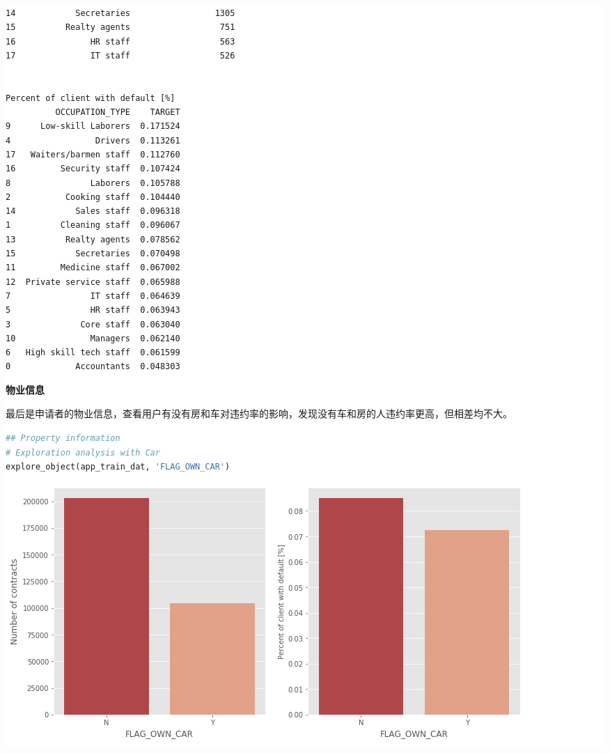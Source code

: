     14            Secretaries                 1305
    15          Realty agents                  751
    16               HR staff                  563
    17               IT staff                  526
    
    
    Percent of client with default [%]
              OCCUPATION_TYPE    TARGET
    9      Low-skill Laborers  0.171524
    4                 Drivers  0.113261
    17   Waiters/barmen staff  0.112760
    16         Security staff  0.107424
    8                Laborers  0.105788
    2           Cooking staff  0.104440
    14            Sales staff  0.096318
    1          Cleaning staff  0.096067
    13          Realty agents  0.078562
    15            Secretaries  0.070498
    11         Medicine staff  0.067002
    12  Private service staff  0.065988
    7                IT staff  0.064639
    5                HR staff  0.063943
    3              Core staff  0.063040
    10               Managers  0.062140
    6   High skill tech staff  0.061599
    0             Accountants  0.048303
    
    


**物业信息**

最后是申请者的物业信息，查看用户有没有房和车对违约率的影响，发现没有车和房的人违约率更高，但相差均不大。


```python
## Property information
# Exploration analysis with Car
explore_object(app_train_dat, 'FLAG_OWN_CAR')
```


![png](output_39_0.png)
